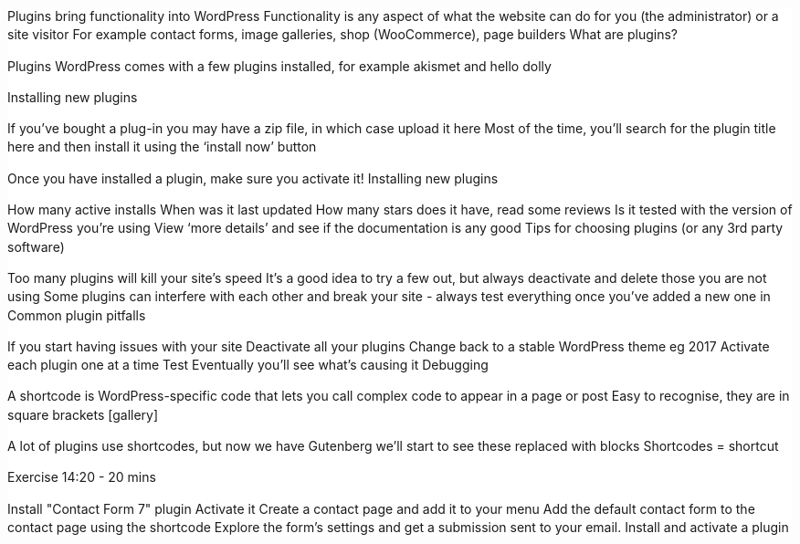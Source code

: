 Plugins bring functionality into WordPress
Functionality is any aspect of what the website can do for you (the administrator) or a site visitor
For example contact forms, image galleries, shop (WooCommerce), page builders 
What are plugins?

Plugins
WordPress comes with a few plugins installed, for example akismet and hello dolly




Installing new plugins

If you’ve bought a plug-in you may have a zip file, in which case upload it here
Most of the time, you’ll search for the plugin title here and then install it using the ‘install now’ button

Once you have installed a plugin, make sure you activate it!
Installing new plugins

How many active installs
When was it last updated
How many stars does it have, read some reviews
Is it tested with the version of WordPress you’re using
View ‘more details’ and see if the documentation is any good
Tips for choosing plugins (or any 3rd party software)

Too many plugins will kill your site’s speed
It’s a good idea to try a few out, but always deactivate and delete those you are not using
Some plugins can interfere with each other and break your site - always test everything once you’ve added a new one in
Common plugin pitfalls	

If you start having issues with your site
Deactivate all your plugins
Change back to a stable WordPress theme eg 2017
Activate each plugin one at a time
Test 
Eventually you’ll see what’s causing it 
Debugging

A shortcode is WordPress-specific code that lets you call complex code to appear in a page or post
Easy to recognise, they are in square brackets
[gallery]

A lot of plugins use shortcodes, but now we have Gutenberg we’ll start to see these replaced with blocks
Shortcodes = shortcut

Exercise
14:20	- 20 mins


Install "Contact Form 7" plugin 
Activate it
Create a contact page and add it to your menu
Add the default contact form to the contact page using the shortcode
Explore the form’s settings and get a submission sent to your email.
Install and activate a plugin
